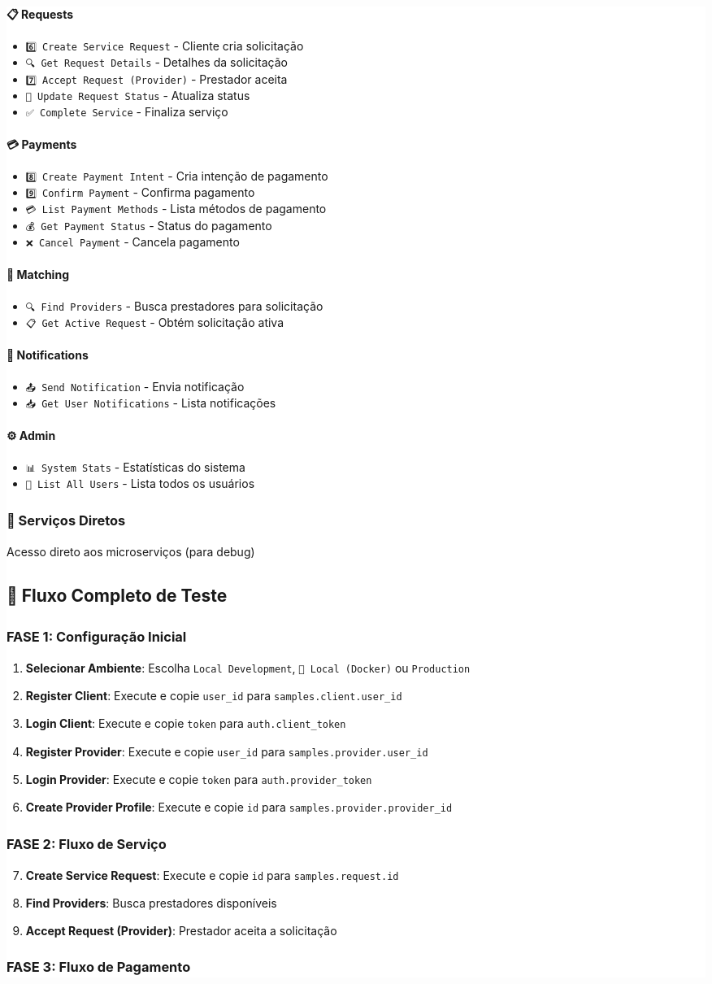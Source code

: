 #### **📋 Requests**
- `6️⃣ Create Service Request` - Cliente cria solicitação
- `🔍 Get Request Details` - Detalhes da solicitação
- `7️⃣ Accept Request (Provider)` - Prestador aceita
- `🔄 Update Request Status` - Atualiza status
- `✅ Complete Service` - Finaliza serviço

#### **💳 Payments**
- `8️⃣ Create Payment Intent` - Cria intenção de pagamento
- `9️⃣ Confirm Payment` - Confirma pagamento
- `💳 List Payment Methods` - Lista métodos de pagamento
- `💰 Get Payment Status` - Status do pagamento
- `❌ Cancel Payment` - Cancela pagamento

#### **🎯 Matching**
- `🔍 Find Providers` - Busca prestadores para solicitação
- `📋 Get Active Request` - Obtém solicitação ativa

#### **🔔 Notifications**
- `📤 Send Notification` - Envia notificação
- `📥 Get User Notifications` - Lista notificações

#### **⚙️ Admin**
- `📊 System Stats` - Estatísticas do sistema
- `👥 List All Users` - Lista todos os usuários

### **🔧 Serviços Diretos**
Acesso direto aos microserviços (para debug)

## 🔄 Fluxo Completo de Teste

### **FASE 1: Configuração Inicial**

1. **Selecionar Ambiente**: Escolha `Local Development`, `🐳 Local (Docker)` ou `Production`

2. **Register Client**: Execute e copie `user_id` para `samples.client.user_id`

3. **Login Client**: Execute e copie `token` para `auth.client_token`

4. **Register Provider**: Execute e copie `user_id` para `samples.provider.user_id`

5. **Login Provider**: Execute e copie `token` para `auth.provider_token`

6. **Create Provider Profile**: Execute e copie `id` para `samples.provider.provider_id`

### **FASE 2: Fluxo de Serviço**

7. **Create Service Request**: Execute e copie `id` para `samples.request.id`

8. **Find Providers**: Busca prestadores disponíveis

9. **Accept Request (Provider)**: Prestador aceita a solicitação

### **FASE 3: Fluxo de Pagamento**
